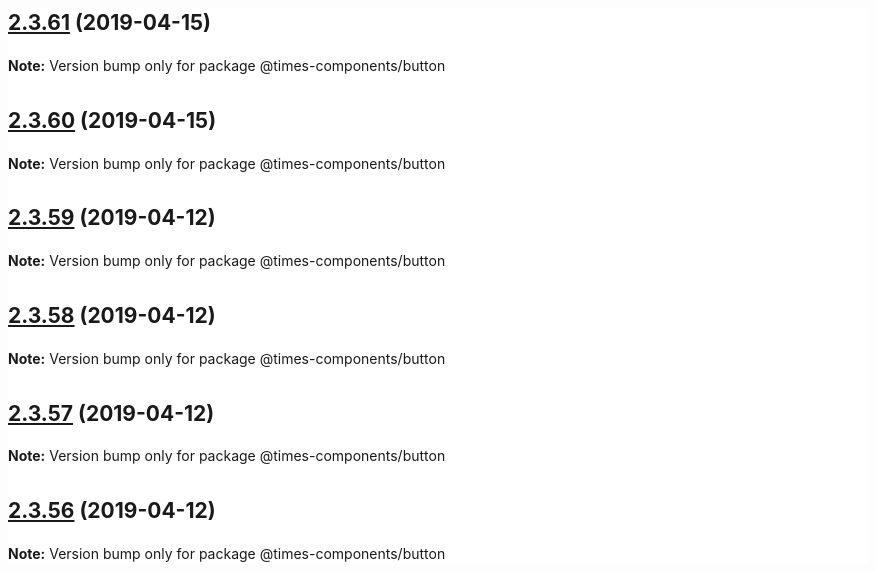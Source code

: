 


## [2.3.61](https://github.com/newsuk/times-components/compare/@times-components/button@2.3.59...@times-components/button@2.3.61) (2019-04-15)

**Note:** Version bump only for package @times-components/button





## [2.3.60](https://github.com/newsuk/times-components/compare/@times-components/button@2.3.59...@times-components/button@2.3.60) (2019-04-15)

**Note:** Version bump only for package @times-components/button





## [2.3.59](https://github.com/newsuk/times-components/compare/@times-components/button@2.3.58...@times-components/button@2.3.59) (2019-04-12)

**Note:** Version bump only for package @times-components/button





## [2.3.58](https://github.com/newsuk/times-components/compare/@times-components/button@2.3.57...@times-components/button@2.3.58) (2019-04-12)

**Note:** Version bump only for package @times-components/button





## [2.3.57](https://github.com/newsuk/times-components/compare/@times-components/button@2.3.56...@times-components/button@2.3.57) (2019-04-12)

**Note:** Version bump only for package @times-components/button





## [2.3.56](https://github.com/newsuk/times-components/compare/@times-components/button@2.3.55...@times-components/button@2.3.56) (2019-04-12)

**Note:** Version bump only for package @times-components/button


